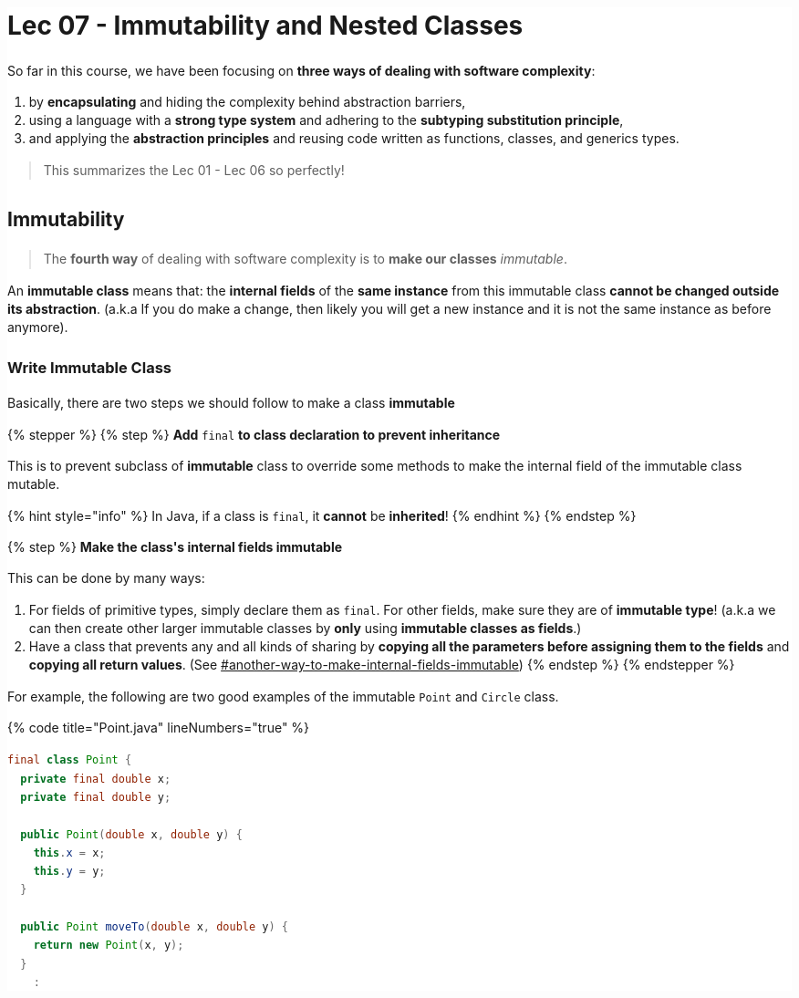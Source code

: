 # Lec 07 - Immutability and Nested Classes

So far in this course, we have been focusing on **three ways of dealing with software complexity**:

1. by **encapsulating** and hiding the complexity behind abstraction barriers,&#x20;
2. using a language with a **strong type system** and adhering to the **subtyping substitution principle**,
3. and applying the **abstraction principles** and reusing code written as functions, classes, and generics types.

> This summarizes the Lec 01 - Lec 06 so perfectly!

## Immutability

> The **fourth way** of dealing with software complexity is to **make our classes** _immutable_.

An **immutable class** means that: the **internal fields** of the **same instance** from this immutable class **cannot be changed outside its abstraction**. (a.k.a If you do make a change, then likely you will get a new instance and it is not the same instance as before anymore).

### Write Immutable Class

Basically, there are two steps we should follow to make a class **immutable**

{% stepper %}
{% step %}
**Add** `final` **to class declaration to prevent inheritance**

This is to prevent subclass of **immutable** class to override some methods to make the internal field of the immutable class mutable.

{% hint style="info" %}
In Java, if a class is `final`, it **cannot** be **inherited**!
{% endhint %}
{% endstep %}

{% step %}
**Make the class's internal fields immutable**

This can be done by many ways:

1. For fields of primitive types, simply declare them as `final`. For other fields, make sure they are of **immutable type**! (a.k.a we can then create other larger immutable classes by **only** using **immutable classes as fields**.)
2. Have a class that prevents any and all kinds of sharing by **copying all the parameters before assigning them to the fields** and **copying all return values**. (See [#another-way-to-make-internal-fields-immutable](./#another-way-to-make-internal-fields-immutable "mention"))
{% endstep %}
{% endstepper %}

For example, the following are two good examples of the immutable `Point` and `Circle` class.

{% code title="Point.java" lineNumbers="true" %}
```java
final class Point {
  private final double x;
  private final double y;

  public Point(double x, double y) {
    this.x = x;
    this.y = y;
  }

  public Point moveTo(double x, double y) {
    return new Point(x, y);
  }
    :

```